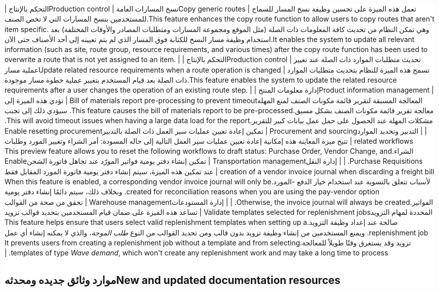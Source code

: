 | <span data-ttu-id="a510c-153">التحكم بالإنتاج</span><span class="sxs-lookup"><span data-stu-id="a510c-153">Production control</span></span> | <span data-ttu-id="a510c-154">نسخ المسارات العامة</span><span class="sxs-lookup"><span data-stu-id="a510c-154">Copy generic routes</span></span> | <span data-ttu-id="a510c-155">تعمل هذه الميزة على تحسين وظيفة نسخ المسار للسماح للمستخدمين بنسخ المسارات التي لا تخص الصنف.</span><span class="sxs-lookup"><span data-stu-id="a510c-155">This feature enhances the copy route function to allow users to copy routes that aren't item specific.</span></span> <span data-ttu-id="a510c-156">وهي تمكن النظام من تحديث كافة المعلومات ذات الصلة (مثل الموقع ومجموعة المسارات ومتطلبات المصادر والأوقات المختلفة) بعد استخدام وظيفة مسار النسخ للكتابة فوق المسار الذي لم يتم تعيينه إلى أحد الأصناف حتى الآن.</span><span class="sxs-lookup"><span data-stu-id="a510c-156">It enables the system to update all relevant information (such as site, route group, resource requirements, and various times) after the copy route function has been used to overwrite a route that is not yet assigned to an item.</span></span> |
| <span data-ttu-id="a510c-157">التحكم بالإنتاج</span><span class="sxs-lookup"><span data-stu-id="a510c-157">Production control</span></span> | <span data-ttu-id="a510c-158">تحديث متطلبات الموارد ذات الصلة عند تغيير عملية مسار</span><span class="sxs-lookup"><span data-stu-id="a510c-158">Update related resource requirements when a route operation is changed</span></span> | <span data-ttu-id="a510c-159">تسمح هذه الميزة للنظام بتحديث متطلبات الموارد ذات الصلة بعد قيام المستخدم بتغيير عملية خطوة مسار موجودة.</span><span class="sxs-lookup"><span data-stu-id="a510c-159">This feature enables the system to update the related resource requirements after a user changes the operation of an existing route step.</span></span> |
| <span data-ttu-id="a510c-160">إدارة معلومات المنتج</span><span class="sxs-lookup"><span data-stu-id="a510c-160">Product information management</span></span> | <span data-ttu-id="a510c-161">المعالجة المسبقة لتقرير ‏‫قائمة مكونات الصنف لمنع المهلة</span><span class="sxs-lookup"><span data-stu-id="a510c-161">Bill of materials report pre-processing to prevent timeout</span></span> | <span data-ttu-id="a510c-162">تؤدي هذه الميزة إلى معالجة تقرير قائمة مكونات الصنف بشكل مسبق.</span><span class="sxs-lookup"><span data-stu-id="a510c-162">This feature causes the bill of materials report to be pre-processed.</span></span> <span data-ttu-id="a510c-163">سيؤدي ذلك إلى تجنب مشكلات المهلة عند الحصول على حمل عمل بيانات كبير للتقرير.</span><span class="sxs-lookup"><span data-stu-id="a510c-163">This will avoid timeout issues when having a large data load for the report.</span></span> |
| <span data-ttu-id="a510c-164">التدبير وتحديد الموارد</span><span class="sxs-lookup"><span data-stu-id="a510c-164">Procurement and sourcing</span></span> | <span data-ttu-id="a510c-165">تمكين إعادة تعيين عمليات سير العمل ذات الصلة بالتدبير</span><span class="sxs-lookup"><span data-stu-id="a510c-165">Enable resetting procurement related workflows</span></span> | <span data-ttu-id="a510c-166">تتيح ميزة المعاينة هذه إمكانية إعادة تعيين عمليات سير العمل التالية إلى حاله المسودة: أمر الشراء وتغيير المورد وطلبات الشراء.</span><span class="sxs-lookup"><span data-stu-id="a510c-166">This preview feature allows you to reset the following workflows to draft status: Purchase Order, Vendor Change, and Purchase Requisitions.</span></span> |
| <span data-ttu-id="a510c-167">إدارة النقل</span><span class="sxs-lookup"><span data-stu-id="a510c-167">Transportation management</span></span> | <span data-ttu-id="a510c-168">تمكين إنشاء دفتر يومية فواتير المورّد عند تجاهل فاتورة الشحن</span><span class="sxs-lookup"><span data-stu-id="a510c-168">Enable creation of a vendor invoice journal when discarding a freight bill</span></span> | <span data-ttu-id="a510c-169">عند تمكين هذه الميزة، سيتم إنشاء دفتر يومية فاتورة المورد المقابل فقط لأسباب تتعلق بالتسوية عند استخدام خيار الدفع -المورد.</span><span class="sxs-lookup"><span data-stu-id="a510c-169">When this feature is enabled, a corresponding vendor invoice journal will only be created for reconciliation reasons when you are using the pay-vendor option.</span></span> <span data-ttu-id="a510c-170">وبخلاف ذلك، سيتم دائمًا إنشاء دفتر يومية الفواتير.</span><span class="sxs-lookup"><span data-stu-id="a510c-170">Otherwise, the invoice journal will always be created.</span></span> |
| <span data-ttu-id="a510c-171">إدارة المستودعات</span><span class="sxs-lookup"><span data-stu-id="a510c-171">Warehouse management</span></span> | <span data-ttu-id="a510c-172">تحقق من صحة من القوالب المحددة لمهام التزويد</span><span class="sxs-lookup"><span data-stu-id="a510c-172">Validate templates selected for replenishment jobs</span></span> | <span data-ttu-id="a510c-173">تساعد هذه الميزة على ضمان قيام المستخدمين بتحديد قوالب تزويد صالحة عند إعداد وظيفة التزويد.</span><span class="sxs-lookup"><span data-stu-id="a510c-173">This feature helps ensure that users select valid replenishment templates when setting up a replenishment job.</span></span> <span data-ttu-id="a510c-174">ويمنع المستخدمين من إنشاء وظيفة تزويد بدون قالب ومن تحديد القوالب من النوع *طلب الموجة*، والذي لا يمكنه إنشاء أي عمل تزويد وقد يستغرق وقتًا طويلاً للمعالجة.</span><span class="sxs-lookup"><span data-stu-id="a510c-174">It prevents users from creating a replenishment job without a template and from selecting templates of type *Wave demand*, which won't create any replenishment work and may take a long time to process.</span></span> |

## <a name="new-and-updated-documentation-resources"></a><span data-ttu-id="a510c-175">موارد وثائق جديده ومحدثه</span><span class="sxs-lookup"><span data-stu-id="a510c-175">New and updated documentation resources</span></span>
